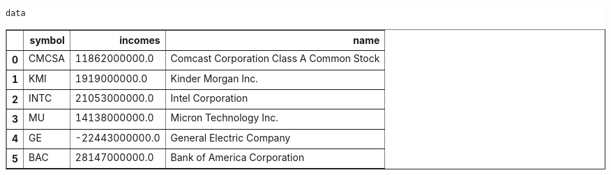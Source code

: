 
```python
data
```




<div>
<style scoped>
    .dataframe tbody tr th:only-of-type {
        vertical-align: middle;
    }

    .dataframe tbody tr th {
        vertical-align: top;
    }

    .dataframe thead th {
        text-align: right;
    }
</style>
<table border="1" class="dataframe">
  <thead>
    <tr style="text-align: right;">
      <th></th>
      <th>symbol</th>
      <th>incomes</th>
      <th>name</th>
    </tr>
  </thead>
  <tbody>
    <tr>
      <th>0</th>
      <td>CMCSA</td>
      <td>11862000000.0</td>
      <td>Comcast Corporation Class A Common Stock</td>
    </tr>
    <tr>
      <th>1</th>
      <td>KMI</td>
      <td>1919000000.0</td>
      <td>Kinder Morgan Inc.</td>
    </tr>
    <tr>
      <th>2</th>
      <td>INTC</td>
      <td>21053000000.0</td>
      <td>Intel Corporation</td>
    </tr>
    <tr>
      <th>3</th>
      <td>MU</td>
      <td>14138000000.0</td>
      <td>Micron Technology Inc.</td>
    </tr>
    <tr>
      <th>4</th>
      <td>GE</td>
      <td>-22443000000.0</td>
      <td>General Electric Company</td>
    </tr>
    <tr>
      <th>5</th>
      <td>BAC</td>
      <td>28147000000.0</td>
      <td>Bank of America Corporation</td>